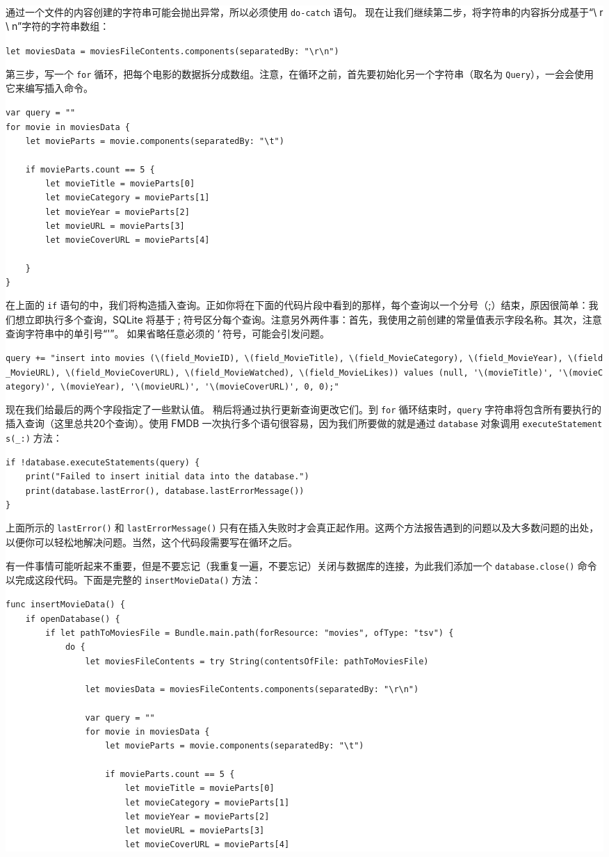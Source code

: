 通过一个文件的内容创建的字符串可能会抛出异常，所以必须使用 `do-catch` 语句。 现在让我们继续第二步，将字符串的内容拆分成基于“\ r \ n”字符的字符串数组：

    
    let moviesData = moviesFileContents.components(separatedBy: "\r\n")

第三步，写一个 `for` 循环，把每个电影的数据拆分成数组。注意，在循环之前，首先要初始化另一个字符串（取名为 `Query`），一会会使用它来编写插入命令。

    
    var query = ""
    for movie in moviesData {
        let movieParts = movie.components(separatedBy: "\t")
     
        if movieParts.count == 5 {
            let movieTitle = movieParts[0]
            let movieCategory = movieParts[1]
            let movieYear = movieParts[2]
            let movieURL = movieParts[3]
            let movieCoverURL = movieParts[4]
     
        }
    }

在上面的 `if` 语句的中，我们将构造插入查询。正如你将在下面的代码片段中看到的那样，每个查询以一个分号（;）结束，原因很简单：我们想立即执行多个查询，SQLite 将基于 ;  符号区分每个查询。注意另外两件事：首先，我使用之前创建的常量值表示字段名称。其次，注意查询字符串中的单引号“'”。 如果省略任意必须的 ‘ 符号，可能会引发问题。

    
    query += "insert into movies (\(field_MovieID), \(field_MovieTitle), \(field_MovieCategory), \(field_MovieYear), \(field_MovieURL), \(field_MovieCoverURL), \(field_MovieWatched), \(field_MovieLikes)) values (null, '\(movieTitle)', '\(movieCategory)', \(movieYear), '\(movieURL)', '\(movieCoverURL)', 0, 0);"

现在我们给最后的两个字段指定了一些默认值。 稍后将通过执行更新查询更改它们。到 `for` 循环结束时，`query` 字符串将包含所有要执行的插入查询（这里总共20个查询）。使用 FMDB 一次执行多个语句很容易，因为我们所要做的就是通过 `database` 对象调用 `executeStatements(_:)` 方法：

    
    if !database.executeStatements(query) {
        print("Failed to insert initial data into the database.")
        print(database.lastError(), database.lastErrorMessage())
    }

上面所示的 `lastError()` 和 `lastErrorMessage()` 只有在插入失败时才会真正起作用。这两个方法报告遇到的问题以及大多数问题的出处，以便你可以轻松地解决问题。当然，这个代码段需要写在循环之后。

有一件事情可能听起来不重要，但是不要忘记（我重复一遍，不要忘记）关闭与数据库的连接，为此我们添加一个 `database.close()` 命令以完成这段代码。下面是完整的 `insertMovieData()` 方法：

    
    func insertMovieData() {
        if openDatabase() {
            if let pathToMoviesFile = Bundle.main.path(forResource: "movies", ofType: "tsv") {
                do {
                    let moviesFileContents = try String(contentsOfFile: pathToMoviesFile)
     
                    let moviesData = moviesFileContents.components(separatedBy: "\r\n")
     
                    var query = ""
                    for movie in moviesData {
                        let movieParts = movie.components(separatedBy: "\t")
     
                        if movieParts.count == 5 {
                            let movieTitle = movieParts[0]
                            let movieCategory = movieParts[1]
                            let movieYear = movieParts[2]
                            let movieURL = movieParts[3]
                            let movieCoverURL = movieParts[4]
     